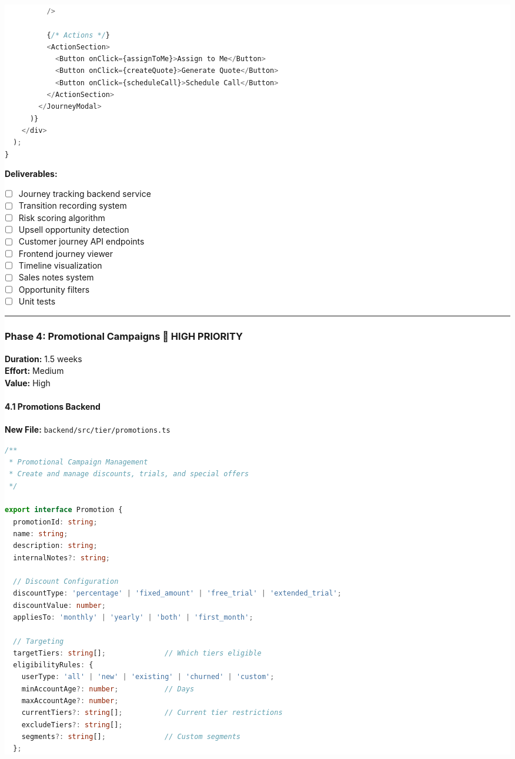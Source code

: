 ```typescript
          />
          
          {/* Actions */}
          <ActionSection>
            <Button onClick={assignToMe}>Assign to Me</Button>
            <Button onClick={createQuote}>Generate Quote</Button>
            <Button onClick={scheduleCall}>Schedule Call</Button>
          </ActionSection>
        </JourneyModal>
      )}
    </div>
  );
}
```

**Deliverables:**
- [ ] Journey tracking backend service
- [ ] Transition recording system
- [ ] Risk scoring algorithm
- [ ] Upsell opportunity detection
- [ ] Customer journey API endpoints
- [ ] Frontend journey viewer
- [ ] Timeline visualization
- [ ] Sales notes system
- [ ] Opportunity filters
- [ ] Unit tests

---

### **Phase 4: Promotional Campaigns** 🎨 HIGH PRIORITY
**Duration:** 1.5 weeks  
**Effort:** Medium  
**Value:** High

#### 4.1 Promotions Backend

**New File:** `backend/src/tier/promotions.ts`

```typescript
/**
 * Promotional Campaign Management
 * Create and manage discounts, trials, and special offers
 */

export interface Promotion {
  promotionId: string;
  name: string;
  description: string;
  internalNotes?: string;
  
  // Discount Configuration
  discountType: 'percentage' | 'fixed_amount' | 'free_trial' | 'extended_trial';
  discountValue: number;
  appliesTo: 'monthly' | 'yearly' | 'both' | 'first_month';
  
  // Targeting
  targetTiers: string[];              // Which tiers eligible
  eligibilityRules: {
    userType: 'all' | 'new' | 'existing' | 'churned' | 'custom';
    minAccountAge?: number;           // Days
    maxAccountAge?: number;
    currentTiers?: string[];          // Current tier restrictions
    excludeTiers?: string[];
    segments?: string[];              // Custom segments
  };
```

[TeamId.SALES]: {